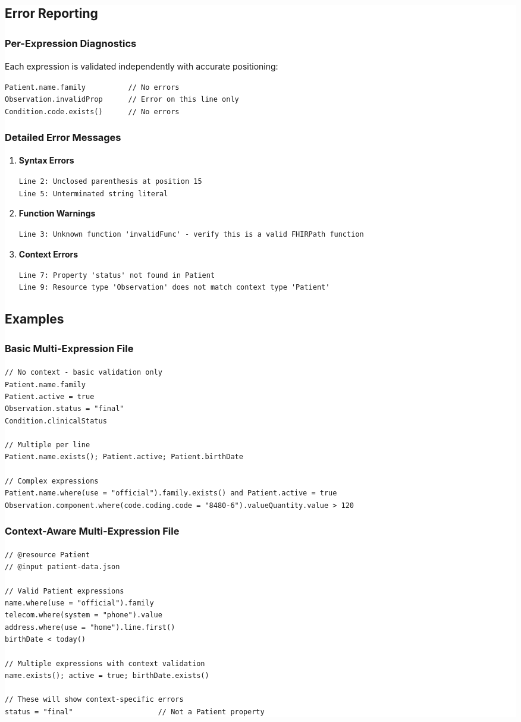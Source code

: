 ## Error Reporting

### Per-Expression Diagnostics
Each expression is validated independently with accurate positioning:

```fhirpath
Patient.name.family          // No errors
Observation.invalidProp      // Error on this line only
Condition.code.exists()      // No errors
```

### Detailed Error Messages

1. **Syntax Errors**
   ```
   Line 2: Unclosed parenthesis at position 15
   Line 5: Unterminated string literal
   ```

2. **Function Warnings**
   ```
   Line 3: Unknown function 'invalidFunc' - verify this is a valid FHIRPath function
   ```

3. **Context Errors**
   ```
   Line 7: Property 'status' not found in Patient
   Line 9: Resource type 'Observation' does not match context type 'Patient'
   ```

## Examples

### Basic Multi-Expression File

```fhirpath
// No context - basic validation only
Patient.name.family
Patient.active = true
Observation.status = "final"
Condition.clinicalStatus

// Multiple per line
Patient.name.exists(); Patient.active; Patient.birthDate

// Complex expressions
Patient.name.where(use = "official").family.exists() and Patient.active = true
Observation.component.where(code.coding.code = "8480-6").valueQuantity.value > 120
```

### Context-Aware Multi-Expression File

```fhirpath
// @resource Patient
// @input patient-data.json

// Valid Patient expressions
name.where(use = "official").family
telecom.where(system = "phone").value
address.where(use = "home").line.first()
birthDate < today()

// Multiple expressions with context validation
name.exists(); active = true; birthDate.exists()

// These will show context-specific errors
status = "final"                    // Not a Patient property
```